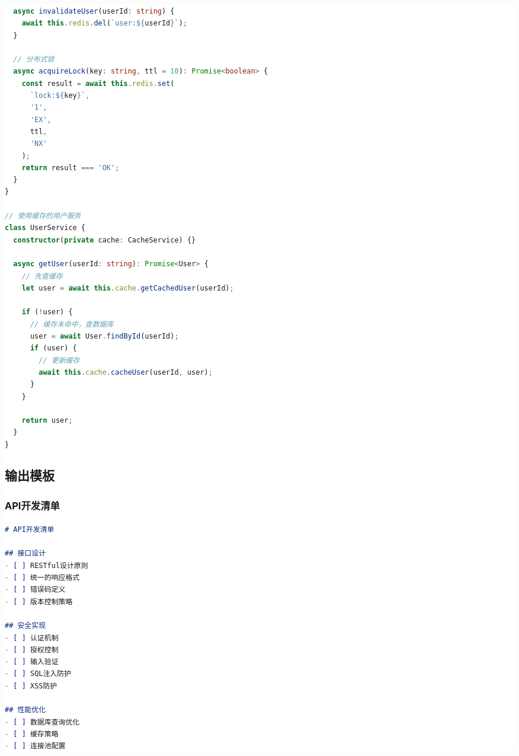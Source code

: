 ```typescript
  async invalidateUser(userId: string) {
    await this.redis.del(`user:${userId}`);
  }
  
  // 分布式锁
  async acquireLock(key: string, ttl = 10): Promise<boolean> {
    const result = await this.redis.set(
      `lock:${key}`, 
      '1', 
      'EX', 
      ttl, 
      'NX'
    );
    return result === 'OK';
  }
}

// 使用缓存的用户服务
class UserService {
  constructor(private cache: CacheService) {}
  
  async getUser(userId: string): Promise<User> {
    // 先查缓存
    let user = await this.cache.getCachedUser(userId);
    
    if (!user) {
      // 缓存未命中，查数据库
      user = await User.findById(userId);
      if (user) {
        // 更新缓存
        await this.cache.cacheUser(userId, user);
      }
    }
    
    return user;
  }
}
```

## 输出模板

### API开发清单
```markdown
# API开发清单

## 接口设计
- [ ] RESTful设计原则
- [ ] 统一的响应格式
- [ ] 错误码定义
- [ ] 版本控制策略

## 安全实现
- [ ] 认证机制
- [ ] 授权控制
- [ ] 输入验证
- [ ] SQL注入防护
- [ ] XSS防护

## 性能优化
- [ ] 数据库查询优化
- [ ] 缓存策略
- [ ] 连接池配置
```